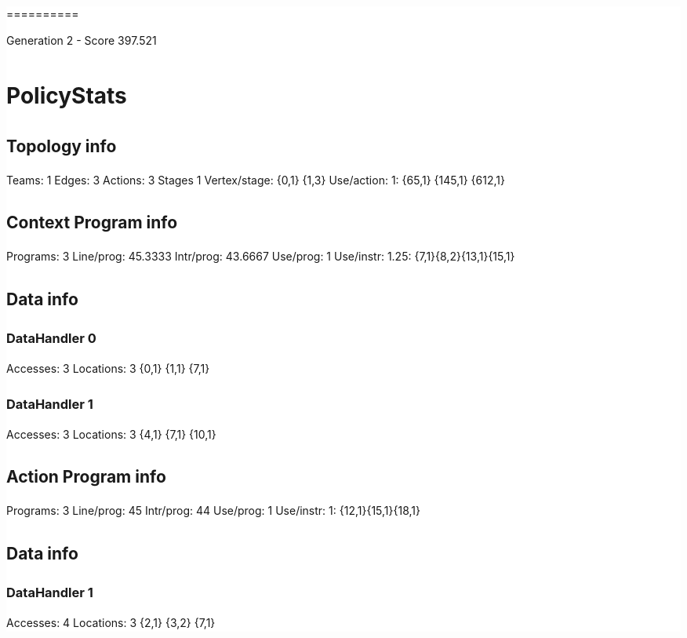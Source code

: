 

==========

Generation 2 - Score 397.521

# PolicyStats
## Topology info
Teams:		1
Edges:		3
Actions:	3
Stages		1
Vertex/stage:	{0,1} {1,3} 
Use/action:	1: {65,1} {145,1} {612,1} 

## Context Program info
Programs:	3
Line/prog:	45.3333
Intr/prog:	43.6667
Use/prog:	1
Use/instr:	1.25: {7,1}{8,2}{13,1}{15,1}

## Data info

### DataHandler 0
Accesses:	3
Locations:	3
{0,1} {1,1} {7,1} 

### DataHandler 1
Accesses:	3
Locations:	3
{4,1} {7,1} {10,1} 



## Action Program info
Programs:	3
Line/prog:	45
Intr/prog:	44
Use/prog:	1
Use/instr:	1: {12,1}{15,1}{18,1}

## Data info

### DataHandler 1
Accesses:	4
Locations:	3
{2,1} {3,2} {7,1} 
